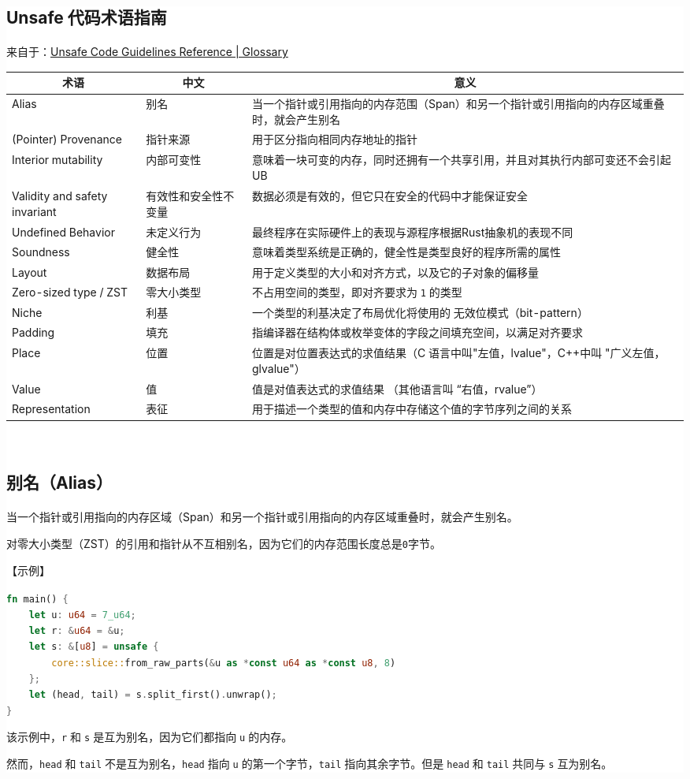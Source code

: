 ## Unsafe 代码术语指南

来自于：[Unsafe Code Guidelines Reference | Glossary](https://rust-lang.github.io/unsafe-code-guidelines/glossary.html)

| 术语                          | 中文                 | 意义                                                         |
| ----------------------------- | -------------------- | ------------------------------------------------------------ |
| Alias                         | 别名                 | 当一个指针或引用指向的内存范围（Span）和另一个指针或引用指向的内存区域重叠时，就会产生别名 |
| (Pointer) Provenance          | 指针来源             | 用于区分指向相同内存地址的指针                               |
| Interior mutability           | 内部可变性           | 意味着一块可变的内存，同时还拥有一个共享引用，并且对其执行内部可变还不会引起 UB |
| Validity and safety invariant | 有效性和安全性不变量 | 数据必须是有效的，但它只在安全的代码中才能保证安全           |
| Undefined Behavior            | 未定义行为           | 最终程序在实际硬件上的表现与源程序根据Rust抽象机的表现不同   |
| Soundness                     | 健全性               | 意味着类型系统是正确的，健全性是类型良好的程序所需的属性     |
| Layout                        | 数据布局             | 用于定义类型的大小和对齐方式，以及它的子对象的偏移量         |
| Zero-sized type / ZST         | 零大小类型           | 不占用空间的类型，即对齐要求为 `1` 的类型                    |
| Niche                         | 利基                 | 一个类型的利基决定了布局优化将使用的 无效位模式（bit-pattern） |
| Padding                       | 填充                 | 指编译器在结构体或枚举变体的字段之间填充空间，以满足对齐要求 |
| Place                         | 位置                 | 位置是对位置表达式的求值结果（C 语言中叫"左值，lvalue"，C++中叫 "广义左值，glvalue"） |
| Value                         | 值                   | 值是对值表达式的求值结果 （其他语言叫 “右值，rvalue”）       |
| Representation                | 表征                 | 用于描述一个类型的值和内存中存储这个值的字节序列之间的关系   |

​	

## 别名（Alias）

当一个指针或引用指向的内存区域（Span）和另一个指针或引用指向的内存区域重叠时，就会产生别名。

 对零大小类型（ZST）的引用和指针从不互相别名，因为它们的内存范围长度总是`0`字节。

【示例】

```rust
fn main() {
    let u: u64 = 7_u64;
    let r: &u64 = &u;
    let s: &[u8] = unsafe {
        core::slice::from_raw_parts(&u as *const u64 as *const u8, 8)
    };
    let (head, tail) = s.split_first().unwrap();
}
```

该示例中，`r`  和 `s` 是互为别名，因为它们都指向 `u` 的内存。

然而，`head` 和 `tail` 不是互为别名，`head` 指向 `u`  的第一个字节，`tail` 指向其余字节。但是  `head` 和 `tail`  共同与 `s`  互为别名。
